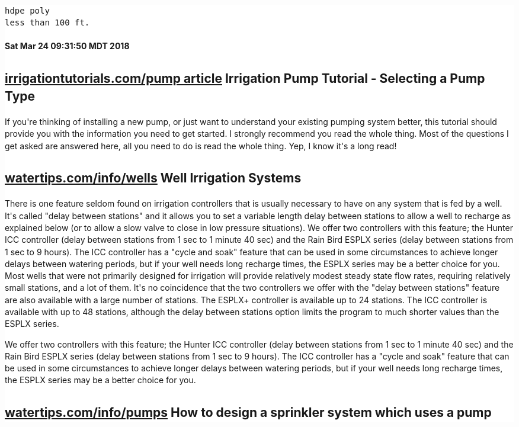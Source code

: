 <pre>
hdpe poly
less than 100 ft.
</pre>

<h4>Sat Mar 24 09:31:50 MDT 2018</h4>

<h2>
  <a href="http://www.irrigationtutorials.com/pump.htm" target="_blank">irrigationtutorials.com/pump article</a>
  Irrigation Pump Tutorial - Selecting a Pump Type
</h2>

If you're thinking of installing a new pump, or just want to understand
your existing pumping system better, this tutorial should provide you
with the information you need to get started. I strongly recommend you
read the whole thing. Most of the questions I get asked are answered here,
all you need to do is read the whole thing. Yep, I know it's a long read!

<h2>
  <a href="http://www.watertips.com/info/wells.htm" target="_blank">watertips.com/info/wells</a>
  Well Irrigation Systems
</h2>

There is one feature seldom found on irrigation controllers that is
usually necessary to have on any system that is fed by a well. It's called
"delay between stations" and it allows you to set a variable length delay
between stations to allow a well to recharge as explained below (or to
allow a slow valve to close in low pressure situations). We offer two
controllers with this feature; the Hunter ICC controller (delay between
stations from 1 sec to 1 minute 40 sec) and the Rain Bird ESPLX series
(delay between stations from 1 sec to 9 hours). The ICC controller has a
"cycle and soak" feature that can be used in some circumstances to achieve
longer delays between watering periods, but if your well needs long
recharge times, the ESPLX series may be a better choice for you. Most
wells that were not primarily designed for irrigation will provide
relatively modest steady state flow rates, requiring relatively small
stations, and a lot of them. It's no coincidence that the two controllers
we offer with the "delay between stations" feature are also available
with a large number of stations. The ESPLX+ controller is available up
to 24 stations. The ICC controller is available with up to 48 stations,
although the delay between stations option limits the program to much
shorter values than the ESPLX series.

We offer two controllers with this feature; the Hunter ICC controller
(delay between stations from 1 sec to 1 minute 40 sec) and the Rain
Bird ESPLX series (delay between stations from 1 sec to 9 hours). The
ICC controller has a "cycle and soak" feature that can be used in some
circumstances to achieve longer delays between watering periods, but if
your well needs long recharge times, the ESPLX series may be a better
choice for you.

<h2>
  <a href="http://www.watertips.com/info/pumps.htm" target="_blank">watertips.com/info/pumps</a>
  How to design a sprinkler system which uses a pump
</h2>
